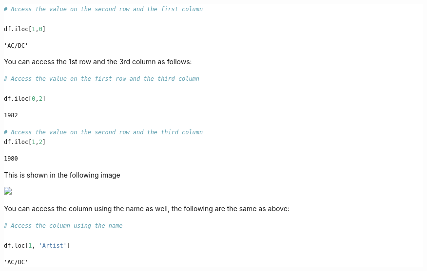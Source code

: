 

```python
# Access the value on the second row and the first column

df.iloc[1,0]
```




    'AC/DC'



You can access the 1st row and the 3rd column as follows:



```python
# Access the value on the first row and the third column

df.iloc[0,2]
```




    1982




```python
# Access the value on the second row and the third column
df.iloc[1,2]
```




    1980




```python

```

This is shown in the following image


<img src="https://cf-courses-data.s3.us.cloud-object-storage.appdomain.cloud/IBMDeveloperSkillsNetwork-PY0101EN-SkillsNetwork/labs/Module%204/images/2_loc.PNG" width="750" />


You can access the column using the name as well, the following are the same as above:



```python
# Access the column using the name

df.loc[1, 'Artist']
```




    'AC/DC'
